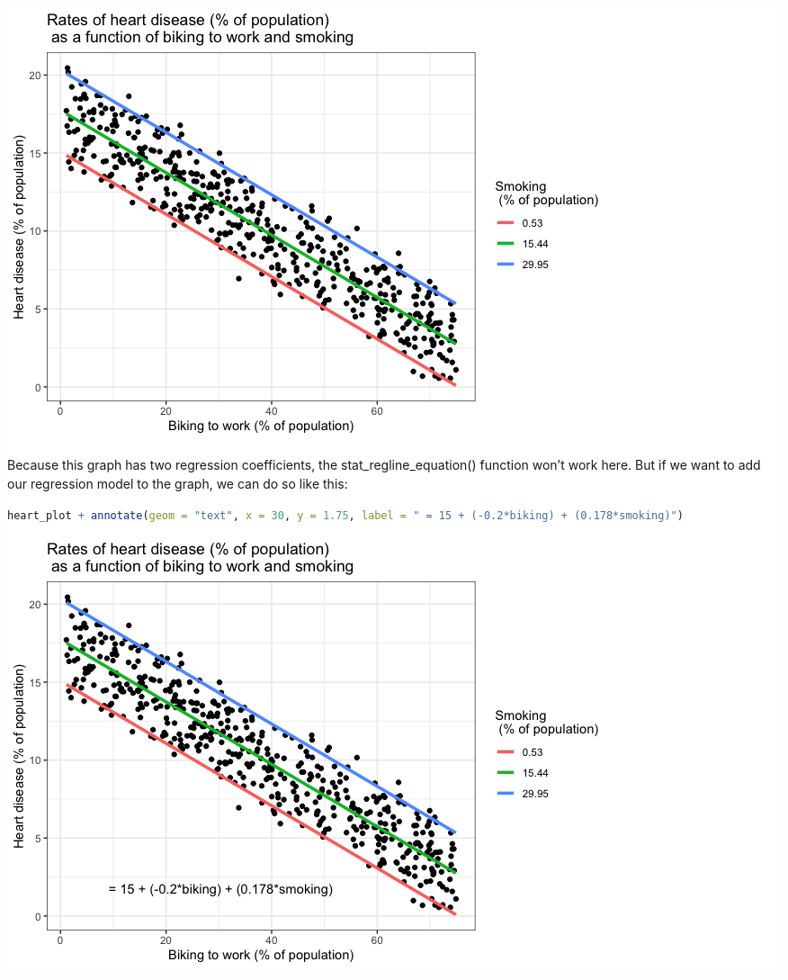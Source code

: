 ![](README_files/figure-gfm/unnamed-chunk-23-1.png)

Because this graph has two regression coefficients, the
stat_regline_equation() function won’t work here. But if we want to add
our regression model to the graph, we can do so like this:

``` r
heart_plot + annotate(geom = "text", x = 30, y = 1.75, label = " = 15 + (-0.2*biking) + (0.178*smoking)")
```

![](README_files/figure-gfm/unnamed-chunk-24-1.png)
